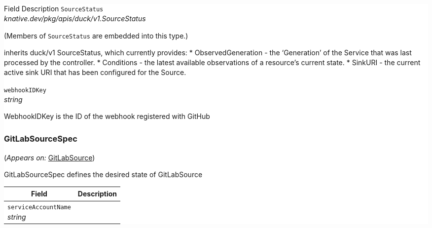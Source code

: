 <tr>
<th>Field</th>
<th>Description</th>
</tr>
</thead>
<tbody>
<tr>
<td>
<code>SourceStatus</code></br>
<em>
knative.dev/pkg/apis/duck/v1.SourceStatus
</em>
</td>
<td>
<p>
(Members of <code>SourceStatus</code> are embedded into this type.)
</p>
<p>inherits duck/v1 SourceStatus, which currently provides:
* ObservedGeneration - the &lsquo;Generation&rsquo; of the Service that was last
processed by the controller.
* Conditions - the latest available observations of a resource&rsquo;s current
state.
* SinkURI - the current active sink URI that has been configured for the
Source.</p>
</td>
</tr>
<tr>
<td>
<code>webhookIDKey</code></br>
<em>
string
</em>
</td>
<td>
<p>WebhookIDKey is the ID of the webhook registered with GitHub</p>
</td>
</tr>
</tbody>
</table>
<h3 id="sources.knative.dev/v1alpha1.GitLabSourceSpec">GitLabSourceSpec
</h3>
<p>
(<em>Appears on:</em>
<a href="#sources.knative.dev/v1alpha1.GitLabSource">GitLabSource</a>)
</p>
<p>
<p>GitLabSourceSpec defines the desired state of GitLabSource</p>
</p>
<table>
<thead>
<tr>
<th>Field</th>
<th>Description</th>
</tr>
</thead>
<tbody>
<tr>
<td>
<code>serviceAccountName</code></br>
<em>
string
</em>
</td>
<td>